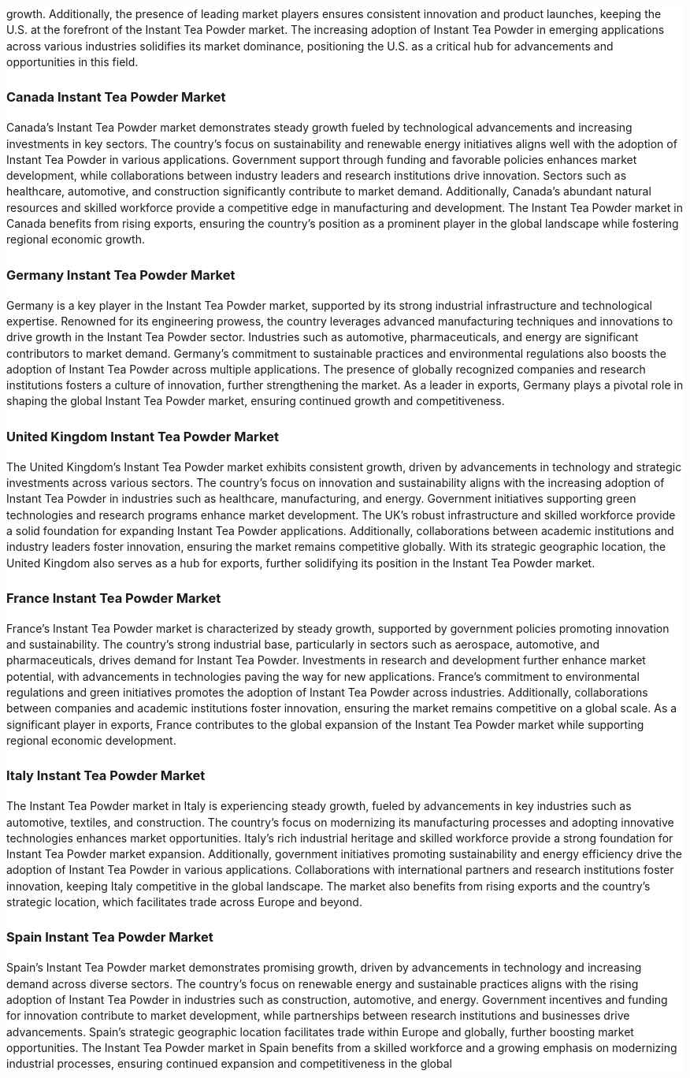 growth. Additionally, the presence of leading market players ensures consistent innovation and product launches, keeping the U.S. at the forefront of the Instant Tea Powder market. The increasing adoption of Instant Tea Powder in emerging applications across various industries solidifies its market dominance, positioning the U.S. as a critical hub for advancements and opportunities in this field.</p><h3>Canada Instant Tea Powder Market</h3><p>Canada&rsquo;s Instant Tea Powder market demonstrates steady growth fueled by technological advancements and increasing investments in key sectors. The country&rsquo;s focus on sustainability and renewable energy initiatives aligns well with the adoption of Instant Tea Powder in various applications. Government support through funding and favorable policies enhances market development, while collaborations between industry leaders and research institutions drive innovation. Sectors such as healthcare, automotive, and construction significantly contribute to market demand. Additionally, Canada&rsquo;s abundant natural resources and skilled workforce provide a competitive edge in manufacturing and development. The Instant Tea Powder market in Canada benefits from rising exports, ensuring the country&rsquo;s position as a prominent player in the global landscape while fostering regional economic growth.</p><h3>Germany Instant Tea Powder Market</h3><p>Germany is a key player in the Instant Tea Powder market, supported by its strong industrial infrastructure and technological expertise. Renowned for its engineering prowess, the country leverages advanced manufacturing techniques and innovations to drive growth in the Instant Tea Powder sector. Industries such as automotive, pharmaceuticals, and energy are significant contributors to market demand. Germany&rsquo;s commitment to sustainable practices and environmental regulations also boosts the adoption of Instant Tea Powder across multiple applications. The presence of globally recognized companies and research institutions fosters a culture of innovation, further strengthening the market. As a leader in exports, Germany plays a pivotal role in shaping the global Instant Tea Powder market, ensuring continued growth and competitiveness.</p><h3>United Kingdom Instant Tea Powder Market</h3><p>The United Kingdom&rsquo;s Instant Tea Powder market exhibits consistent growth, driven by advancements in technology and strategic investments across various sectors. The country&rsquo;s focus on innovation and sustainability aligns with the increasing adoption of Instant Tea Powder in industries such as healthcare, manufacturing, and energy. Government initiatives supporting green technologies and research programs enhance market development. The UK&rsquo;s robust infrastructure and skilled workforce provide a solid foundation for expanding Instant Tea Powder applications. Additionally, collaborations between academic institutions and industry leaders foster innovation, ensuring the market remains competitive globally. With its strategic geographic location, the United Kingdom also serves as a hub for exports, further solidifying its position in the Instant Tea Powder market.</p><h3>France Instant Tea Powder Market</h3><p>France&rsquo;s Instant Tea Powder market is characterized by steady growth, supported by government policies promoting innovation and sustainability. The country&rsquo;s strong industrial base, particularly in sectors such as aerospace, automotive, and pharmaceuticals, drives demand for Instant Tea Powder. Investments in research and development further enhance market potential, with advancements in technologies paving the way for new applications. France&rsquo;s commitment to environmental regulations and green initiatives promotes the adoption of Instant Tea Powder across industries. Additionally, collaborations between companies and academic institutions foster innovation, ensuring the market remains competitive on a global scale. As a significant player in exports, France contributes to the global expansion of the Instant Tea Powder market while supporting regional economic development.</p><h3>Italy Instant Tea Powder Market</h3><p>The Instant Tea Powder market in Italy is experiencing steady growth, fueled by advancements in key industries such as automotive, textiles, and construction. The country&rsquo;s focus on modernizing its manufacturing processes and adopting innovative technologies enhances market opportunities. Italy&rsquo;s rich industrial heritage and skilled workforce provide a strong foundation for Instant Tea Powder market expansion. Additionally, government initiatives promoting sustainability and energy efficiency drive the adoption of Instant Tea Powder in various applications. Collaborations with international partners and research institutions foster innovation, keeping Italy competitive in the global landscape. The market also benefits from rising exports and the country&rsquo;s strategic location, which facilitates trade across Europe and beyond.</p><h3>Spain Instant Tea Powder Market</h3><p>Spain&rsquo;s Instant Tea Powder market demonstrates promising growth, driven by advancements in technology and increasing demand across diverse sectors. The country&rsquo;s focus on renewable energy and sustainable practices aligns with the rising adoption of Instant Tea Powder in industries such as construction, automotive, and energy. Government incentives and funding for innovation contribute to market development, while partnerships between research institutions and businesses drive advancements. Spain&rsquo;s strategic geographic location facilitates trade within Europe and globally, further boosting market opportunities. The Instant Tea Powder market in Spain benefits from a skilled workforce and a growing emphasis on modernizing industrial processes, ensuring continued expansion and competitiveness in the global
